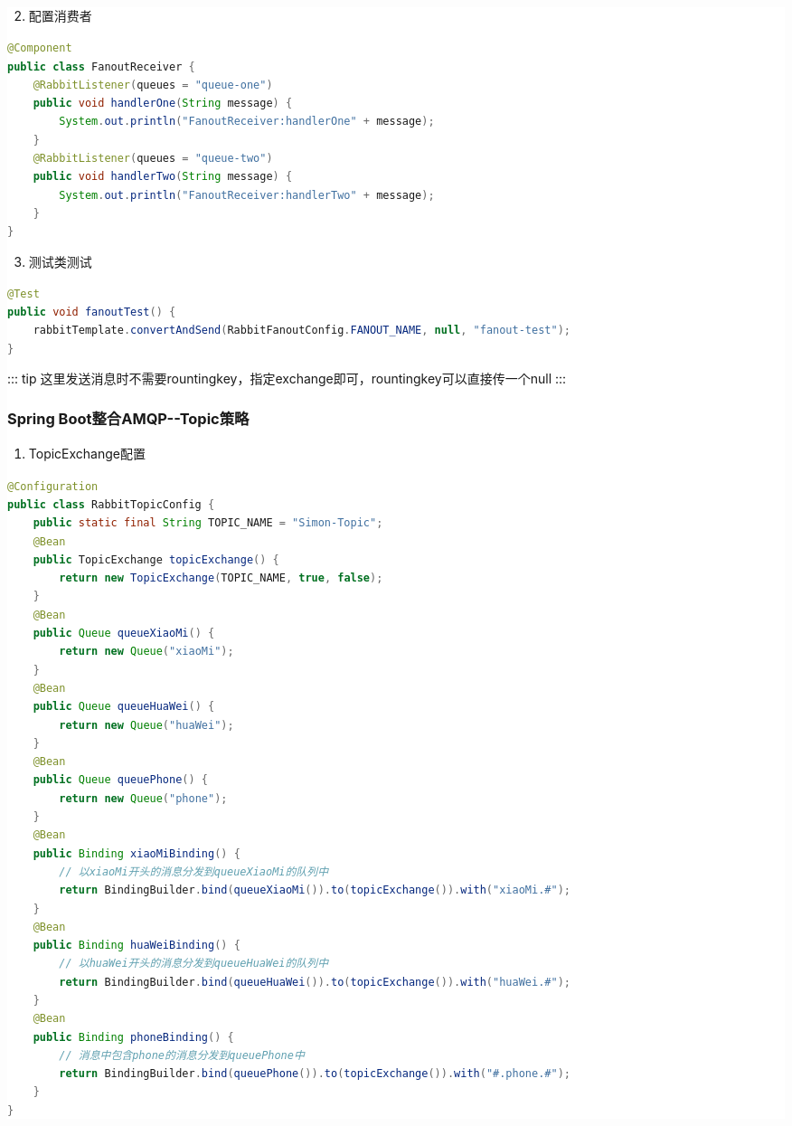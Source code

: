 2. 配置消费者
```java
@Component
public class FanoutReceiver {
    @RabbitListener(queues = "queue-one")
    public void handlerOne(String message) {
        System.out.println("FanoutReceiver:handlerOne" + message);
    }
    @RabbitListener(queues = "queue-two")
    public void handlerTwo(String message) {
        System.out.println("FanoutReceiver:handlerTwo" + message);
    }
}
```

3. 测试类测试
```java
@Test
public void fanoutTest() {
    rabbitTemplate.convertAndSend(RabbitFanoutConfig.FANOUT_NAME, null, "fanout-test");
}
```

::: tip
这里发送消息时不需要rountingkey，指定exchange即可，rountingkey可以直接传一个null
:::

### Spring Boot整合AMQP--Topic策略
1. TopicExchange配置
```java
@Configuration
public class RabbitTopicConfig {
    public static final String TOPIC_NAME = "Simon-Topic";
    @Bean
    public TopicExchange topicExchange() {
        return new TopicExchange(TOPIC_NAME, true, false);
    }
    @Bean
    public Queue queueXiaoMi() {
        return new Queue("xiaoMi");
    }
    @Bean
    public Queue queueHuaWei() {
        return new Queue("huaWei");
    }
    @Bean
    public Queue queuePhone() {
        return new Queue("phone");
    }
    @Bean
    public Binding xiaoMiBinding() {
        // 以xiaoMi开头的消息分发到queueXiaoMi的队列中
        return BindingBuilder.bind(queueXiaoMi()).to(topicExchange()).with("xiaoMi.#");
    }
    @Bean
    public Binding huaWeiBinding() {
        // 以huaWei开头的消息分发到queueHuaWei的队列中
        return BindingBuilder.bind(queueHuaWei()).to(topicExchange()).with("huaWei.#");
    }
    @Bean
    public Binding phoneBinding() {
        // 消息中包含phone的消息分发到queuePhone中
        return BindingBuilder.bind(queuePhone()).to(topicExchange()).with("#.phone.#");
    }
}
```